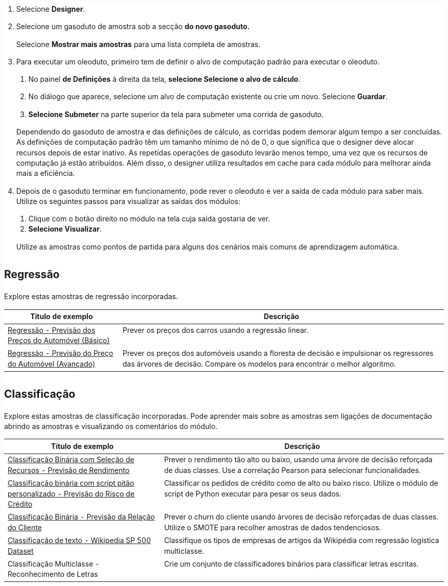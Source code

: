1. Selecione **Designer**.

1. Selecione um gasoduto de amostra sob a secção **do novo gasoduto.**

    Selecione **Mostrar mais amostras** para uma lista completa de amostras.

1. Para executar um oleoduto, primeiro tem de definir o alvo de computação padrão para executar o oleoduto.

   1. No painel **de Definições** à direita da tela, **selecione Selecione o alvo de cálculo**.

   1. No diálogo que aparece, selecione um alvo de computação existente ou crie um novo. Selecione **Guardar**.

   1. **Selecione Submeter** na parte superior da tela para submeter uma corrida de gasoduto.

   Dependendo do gasoduto de amostra e das definições de cálculo, as corridas podem demorar algum tempo a ser concluídas. As definições de computação padrão têm um tamanho mínimo de nó de 0, o que significa que o designer deve alocar recursos depois de estar inativo. As repetidas operações de gasoduto levarão menos tempo, uma vez que os recursos de computação já estão atribuídos. Além disso, o designer utiliza resultados em cache para cada módulo para melhorar ainda mais a eficiência.


1. Depois de o gasoduto terminar em funcionamento, pode rever o oleoduto e ver a saída de cada módulo para saber mais. Utilize os seguintes passos para visualizar as saídas dos módulos:

   1. Clique com o botão direito no módulo na tela cuja saída gostaria de ver.
   1. **Selecione Visualizar**.


   Utilize as amostras como pontos de partida para alguns dos cenários mais comuns de aprendizagem automática.

## <a name="regression"></a>Regressão

Explore estas amostras de regressão incorporadas.

| Título de exemplo | Descrição | 
| --- | --- |
| [Regressão - Previsão dos Preços do Automóvel (Básico)](https://github.com/Azure/MachineLearningDesigner/blob/master/articles/samples/how-to-designer-sample-regression-automobile-price-basic.md) | Prever os preços dos carros usando a regressão linear. |
| [Regressão - Previsão do Preço do Automóvel (Avançado)](https://github.com/Azure/MachineLearningDesigner/blob/master/articles/samples/how-to-designer-sample-regression-automobile-price-compare-algorithms.md) | Prever os preços dos automóveis usando a floresta de decisão e impulsionar os regressores das árvores de decisão. Compare os modelos para encontrar o melhor algoritmo.

## <a name="classification"></a>Classificação

Explore estas amostras de classificação incorporadas. Pode aprender mais sobre as amostras sem ligações de documentação abrindo as amostras e visualizando os comentários do módulo.

| Título de exemplo | Descrição | 
| --- | --- |
| [Classificação Binária com Seleção de Recursos - Previsão de Rendimento](https://github.com/Azure/MachineLearningDesigner/blob/master/articles/samples/how-to-designer-sample-classification-predict-income.md) | Prever o rendimento tão alto ou baixo, usando uma árvore de decisão reforçada de duas classes. Use a correlação Pearson para selecionar funcionalidades.
| [Classificação binária com script pitão personalizado - Previsão do Risco de Crédito](https://github.com/Azure/MachineLearningDesigner/blob/master/articles/samples/how-to-designer-sample-classification-credit-risk-cost-sensitive.md) | Classificar os pedidos de crédito como de alto ou baixo risco. Utilize o módulo de script de Python executar para pesar os seus dados.
| [Classificação Binária - Previsão da Relação do Cliente](https://github.com/Azure/MachineLearningDesigner/blob/master/articles/samples/how-to-designer-sample-classification-churn.md) | Prever o churn do cliente usando árvores de decisão reforçadas de duas classes. Utilize o SMOTE para recolher amostras de dados tendenciosos.
| [Classificação de texto - Wikipedia SP 500 Dataset](https://github.com/Azure/MachineLearningDesigner/blob/master/articles/samples/how-to-designer-sample-text-classification.md) | Classifique os tipos de empresas de artigos da Wikipédia com regressão logística multiclasse. |
| Classificação Multiclasse - Reconhecimento de Letras | Crie um conjunto de classificadores binários para classificar letras escritas. |
